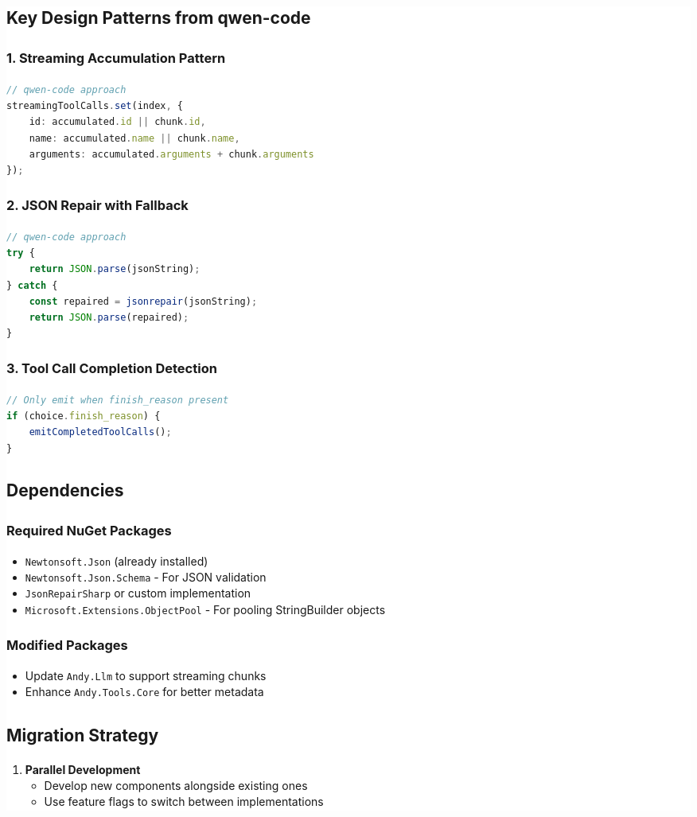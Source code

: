 ## Key Design Patterns from qwen-code

### 1. Streaming Accumulation Pattern
```typescript
// qwen-code approach
streamingToolCalls.set(index, {
    id: accumulated.id || chunk.id,
    name: accumulated.name || chunk.name,
    arguments: accumulated.arguments + chunk.arguments
});
```

### 2. JSON Repair with Fallback
```typescript
// qwen-code approach
try {
    return JSON.parse(jsonString);
} catch {
    const repaired = jsonrepair(jsonString);
    return JSON.parse(repaired);
}
```

### 3. Tool Call Completion Detection
```typescript
// Only emit when finish_reason present
if (choice.finish_reason) {
    emitCompletedToolCalls();
}
```

## Dependencies

### Required NuGet Packages
- `Newtonsoft.Json` (already installed)
- `Newtonsoft.Json.Schema` - For JSON validation
- `JsonRepairSharp` or custom implementation
- `Microsoft.Extensions.ObjectPool` - For pooling StringBuilder objects

### Modified Packages
- Update `Andy.Llm` to support streaming chunks
- Enhance `Andy.Tools.Core` for better metadata

## Migration Strategy

1. **Parallel Development**
   - Develop new components alongside existing ones
   - Use feature flags to switch between implementations
